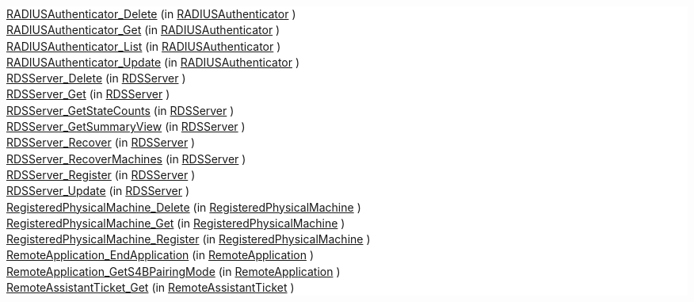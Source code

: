 [RADIUSAuthenticator_Delete](../2406/vdi.infrastructure.RADIUSAuthenticator.md#delete "RADIUSAuthenticator_Delete \(in RADIUSAuthenticator \)") (in [RADIUSAuthenticator](../2406/vdi.infrastructure.RADIUSAuthenticator.md "RADIUSAuthenticator_Delete \(in RADIUSAuthenticator \)") )  
[RADIUSAuthenticator_Get](../2406/vdi.infrastructure.RADIUSAuthenticator.md#get "RADIUSAuthenticator_Get \(in RADIUSAuthenticator \)") (in [RADIUSAuthenticator](../2406/vdi.infrastructure.RADIUSAuthenticator.md "RADIUSAuthenticator_Get \(in RADIUSAuthenticator \)") )  
[RADIUSAuthenticator_List](../2406/vdi.infrastructure.RADIUSAuthenticator.md#list "RADIUSAuthenticator_List \(in RADIUSAuthenticator \)") (in [RADIUSAuthenticator](../2406/vdi.infrastructure.RADIUSAuthenticator.md "RADIUSAuthenticator_List \(in RADIUSAuthenticator \)") )  
[RADIUSAuthenticator_Update](../2406/vdi.infrastructure.RADIUSAuthenticator.md#update "RADIUSAuthenticator_Update \(in RADIUSAuthenticator \)") (in [RADIUSAuthenticator](../2406/vdi.infrastructure.RADIUSAuthenticator.md "RADIUSAuthenticator_Update \(in RADIUSAuthenticator \)") )  
[RDSServer_Delete](../2406/vdi.resources.RDSServer.md#delete "RDSServer_Delete \(in RDSServer \)") (in [RDSServer](../2406/vdi.resources.RDSServer.md "RDSServer_Delete \(in RDSServer \)") )  
[RDSServer_Get](../2406/vdi.resources.RDSServer.md#get "RDSServer_Get \(in RDSServer \)") (in [RDSServer](../2406/vdi.resources.RDSServer.md "RDSServer_Get \(in RDSServer \)") )  
[RDSServer_GetStateCounts](../2406/vdi.resources.RDSServer.md#getRDSServerStateCounts "RDSServer_GetStateCounts \(in RDSServer \)") (in [RDSServer](../2406/vdi.resources.RDSServer.md "RDSServer_GetStateCounts \(in RDSServer \)") )  
[RDSServer_GetSummaryView](../2406/vdi.resources.RDSServer.md#getSummaryView "RDSServer_GetSummaryView \(in RDSServer \)") (in [RDSServer](../2406/vdi.resources.RDSServer.md "RDSServer_GetSummaryView \(in RDSServer \)") )  
[RDSServer_Recover](../2406/vdi.resources.RDSServer.md#recover "RDSServer_Recover \(in RDSServer \)") (in [RDSServer](../2406/vdi.resources.RDSServer.md "RDSServer_Recover \(in RDSServer \)") )  
[RDSServer_RecoverMachines](../2406/vdi.resources.RDSServer.md#recoverMachines "RDSServer_RecoverMachines \(in RDSServer \)") (in [RDSServer](../2406/vdi.resources.RDSServer.md "RDSServer_RecoverMachines \(in RDSServer \)") )  
[RDSServer_Register](../2406/vdi.resources.RDSServer.md#register "RDSServer_Register \(in RDSServer \)") (in [RDSServer](../2406/vdi.resources.RDSServer.md "RDSServer_Register \(in RDSServer \)") )  
[RDSServer_Update](../2406/vdi.resources.RDSServer.md#update "RDSServer_Update \(in RDSServer \)") (in [RDSServer](../2406/vdi.resources.RDSServer.md "RDSServer_Update \(in RDSServer \)") )  
[RegisteredPhysicalMachine_Delete](../2406/vdi.resources.RegisteredPhysicalMachine.md#delete "RegisteredPhysicalMachine_Delete \(in RegisteredPhysicalMachine \)") (in [RegisteredPhysicalMachine](../2406/vdi.resources.RegisteredPhysicalMachine.md "RegisteredPhysicalMachine_Delete \(in RegisteredPhysicalMachine \)") )  
[RegisteredPhysicalMachine_Get](../2406/vdi.resources.RegisteredPhysicalMachine.md#get "RegisteredPhysicalMachine_Get \(in RegisteredPhysicalMachine \)") (in [RegisteredPhysicalMachine](../2406/vdi.resources.RegisteredPhysicalMachine.md "RegisteredPhysicalMachine_Get \(in RegisteredPhysicalMachine \)") )  
[RegisteredPhysicalMachine_Register](../2406/vdi.resources.RegisteredPhysicalMachine.md#register "RegisteredPhysicalMachine_Register \(in RegisteredPhysicalMachine \)") (in [RegisteredPhysicalMachine](../2406/vdi.resources.RegisteredPhysicalMachine.md "RegisteredPhysicalMachine_Register \(in RegisteredPhysicalMachine \)") )  
[RemoteApplication_EndApplication](../2406/vdi.helpdesk.RemoteApplication.md#endApplication "RemoteApplication_EndApplication \(in RemoteApplication \)") (in [RemoteApplication](../2406/vdi.helpdesk.RemoteApplication.md "RemoteApplication_EndApplication \(in RemoteApplication \)") )  
[RemoteApplication_GetS4BPairingMode](../2406/vdi.helpdesk.RemoteApplication.md#getS4BPairingMode "RemoteApplication_GetS4BPairingMode \(in RemoteApplication \)") (in [RemoteApplication](../2406/vdi.helpdesk.RemoteApplication.md "RemoteApplication_GetS4BPairingMode \(in RemoteApplication \)") )  
[RemoteAssistantTicket_Get](../2406/vdi.helpdesk.RemoteAssistantTicket.md#get "RemoteAssistantTicket_Get \(in RemoteAssistantTicket \)") (in [RemoteAssistantTicket](../2406/vdi.helpdesk.RemoteAssistantTicket.md "RemoteAssistantTicket_Get \(in RemoteAssistantTicket \)") )  
